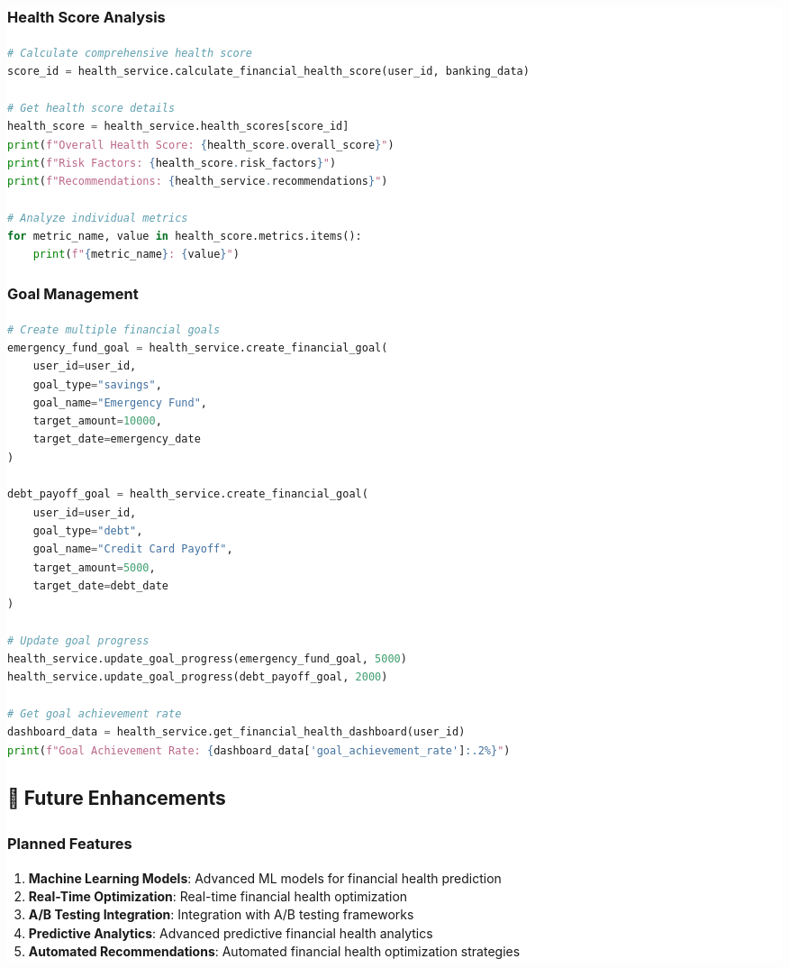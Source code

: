### Health Score Analysis
```python
# Calculate comprehensive health score
score_id = health_service.calculate_financial_health_score(user_id, banking_data)

# Get health score details
health_score = health_service.health_scores[score_id]
print(f"Overall Health Score: {health_score.overall_score}")
print(f"Risk Factors: {health_score.risk_factors}")
print(f"Recommendations: {health_service.recommendations}")

# Analyze individual metrics
for metric_name, value in health_score.metrics.items():
    print(f"{metric_name}: {value}")
```

### Goal Management
```python
# Create multiple financial goals
emergency_fund_goal = health_service.create_financial_goal(
    user_id=user_id,
    goal_type="savings",
    goal_name="Emergency Fund",
    target_amount=10000,
    target_date=emergency_date
)

debt_payoff_goal = health_service.create_financial_goal(
    user_id=user_id,
    goal_type="debt",
    goal_name="Credit Card Payoff",
    target_amount=5000,
    target_date=debt_date
)

# Update goal progress
health_service.update_goal_progress(emergency_fund_goal, 5000)
health_service.update_goal_progress(debt_payoff_goal, 2000)

# Get goal achievement rate
dashboard_data = health_service.get_financial_health_dashboard(user_id)
print(f"Goal Achievement Rate: {dashboard_data['goal_achievement_rate']:.2%}")
```

## 🔮 Future Enhancements

### Planned Features
1. **Machine Learning Models**: Advanced ML models for financial health prediction
2. **Real-Time Optimization**: Real-time financial health optimization
3. **A/B Testing Integration**: Integration with A/B testing frameworks
4. **Predictive Analytics**: Advanced predictive financial health analytics
5. **Automated Recommendations**: Automated financial health optimization strategies
